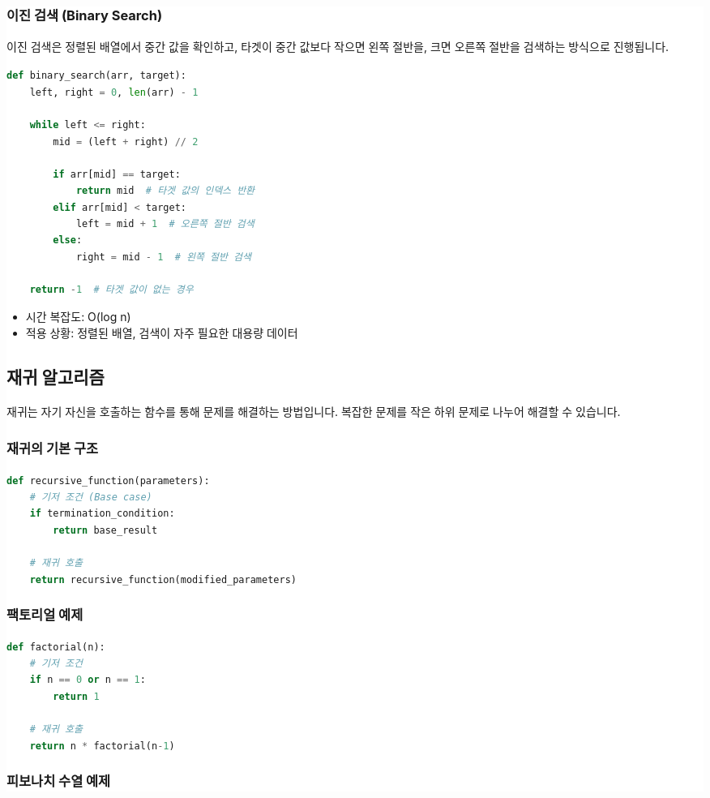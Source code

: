 ### 이진 검색 (Binary Search)

이진 검색은 정렬된 배열에서 중간 값을 확인하고, 타겟이 중간 값보다 작으면 왼쪽 절반을, 크면 오른쪽 절반을 검색하는 방식으로 진행됩니다.

```python
def binary_search(arr, target):
    left, right = 0, len(arr) - 1

    while left <= right:
        mid = (left + right) // 2

        if arr[mid] == target:
            return mid  # 타겟 값의 인덱스 반환
        elif arr[mid] < target:
            left = mid + 1  # 오른쪽 절반 검색
        else:
            right = mid - 1  # 왼쪽 절반 검색

    return -1  # 타겟 값이 없는 경우
```

- 시간 복잡도: O(log n)
- 적용 상황: 정렬된 배열, 검색이 자주 필요한 대용량 데이터

## 재귀 알고리즘

재귀는 자기 자신을 호출하는 함수를 통해 문제를 해결하는 방법입니다. 복잡한 문제를 작은 하위 문제로 나누어 해결할 수 있습니다.

### 재귀의 기본 구조

```python
def recursive_function(parameters):
    # 기저 조건 (Base case)
    if termination_condition:
        return base_result

    # 재귀 호출
    return recursive_function(modified_parameters)
```

### 팩토리얼 예제

```python
def factorial(n):
    # 기저 조건
    if n == 0 or n == 1:
        return 1

    # 재귀 호출
    return n * factorial(n-1)
```

### 피보나치 수열 예제
